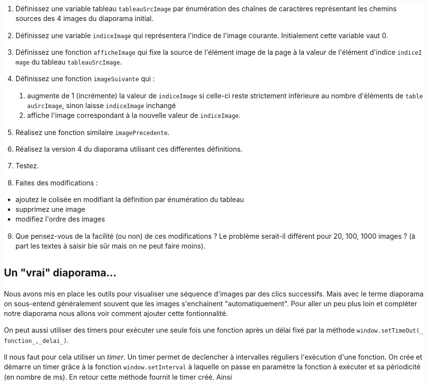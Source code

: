 



1. Définissez une variable tableau `tableauSrcImage` par énumération des chaînes de caractères représentant les chemins sources des 4 images du diaporama initial.
2. Définissez une variable `indiceImage` qui représentera l'indice de l'image courante. Initialement cette variable vaut 0.
3. Définissez une fonction `afficheImage` qui fixe la source de l'élément image de la page à la valeur de l'élément d'indice `indiceImage` du tableau `tableauSrcImage`.
4. Définissez une fonction `imageSuivante` qui :

    1. augmente de 1 (incrémente) la valeur de `indiceImage` si celle-ci reste strictement inférieure au nombre d'éléments de `tableauSrcImage`, sinon laisse `indiceImage` inchangé
    2. affiche l'image correspondant à la nouvelle valeur de `indiceImage`.


5. Réalisez une fonction similaire `imagePrecedente`.
6. Réalisez la version 4 du diaporama utilisant ces differentes définitions.
7. Testez.
8. Faites des modifications :

  * ajoutez le colisée en modifiant la définition par énumération du tableau
  * supprimez une image
  * modifiez l'ordre des images


9. Que pensez-vous de la facilité (ou non) de ces modifications ? Le problème serait-il différent pour 20, 100, 1000 images ? (à part les textes à saisir bie sûr mais on ne peut faire moins).








## Un "vrai" diaporama...





Nous avons mis en place les outils pour visualiser une séquence
d'images par des clics successifs. Mais avec le terme diaporama on
sous-entend généralement souvent que les images s'enchainent
"automatiquement". Pour aller un peu plus loin et compléter notre
diaporama nous allons voir comment ajouter cette fontionnalité.






On peut aussi utiliser des timers pour exécuter une seule fois une
fonction après un délai fixé par la méthode `window.setTimeOut(_fonction_,_delai_)`.






Il nous faut pour cela utiliser un _timer_. Un timer permet de
declencher à intervalles réguliers l'exécution d'une fonction. On
crée et démarre un timer grâce à la
fonction `window.setInterval` à laquelle on passe en
paramètre la fonction à exécuter et sa périodicité (en nombre de ms). En retour cette
méthode fournit le timer créé. Ainsi
